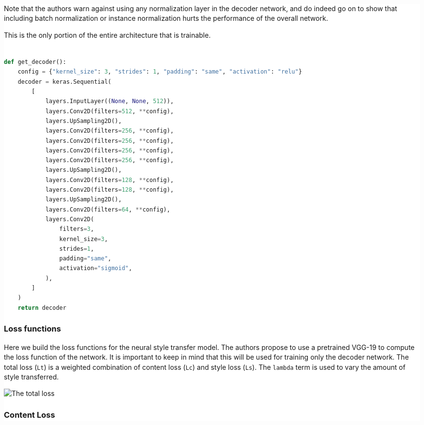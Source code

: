 Note that the authors warn against using any normalization layer
in the decoder network, and do indeed go on to show that including
batch normalization or instance normalization hurts the performance
of the overall network.

This is the only portion of the entire architecture that is trainable.


```python

def get_decoder():
    config = {"kernel_size": 3, "strides": 1, "padding": "same", "activation": "relu"}
    decoder = keras.Sequential(
        [
            layers.InputLayer((None, None, 512)),
            layers.Conv2D(filters=512, **config),
            layers.UpSampling2D(),
            layers.Conv2D(filters=256, **config),
            layers.Conv2D(filters=256, **config),
            layers.Conv2D(filters=256, **config),
            layers.Conv2D(filters=256, **config),
            layers.UpSampling2D(),
            layers.Conv2D(filters=128, **config),
            layers.Conv2D(filters=128, **config),
            layers.UpSampling2D(),
            layers.Conv2D(filters=64, **config),
            layers.Conv2D(
                filters=3,
                kernel_size=3,
                strides=1,
                padding="same",
                activation="sigmoid",
            ),
        ]
    )
    return decoder

```

### Loss functions

Here we build the loss functions for the neural style transfer model.
The authors propose to use a pretrained VGG-19 to compute the loss
function of the network. It is important to keep in mind that this
will be used for training only the decoder network. The total
loss (`Lt`) is a weighted combination of content loss (`Lc`) and style
loss (`Ls`). The `lambda` term is used to vary the amount of style
transferred.

![The total loss](https://i.imgur.com/Q5y1jUM.png)

### Content Loss
